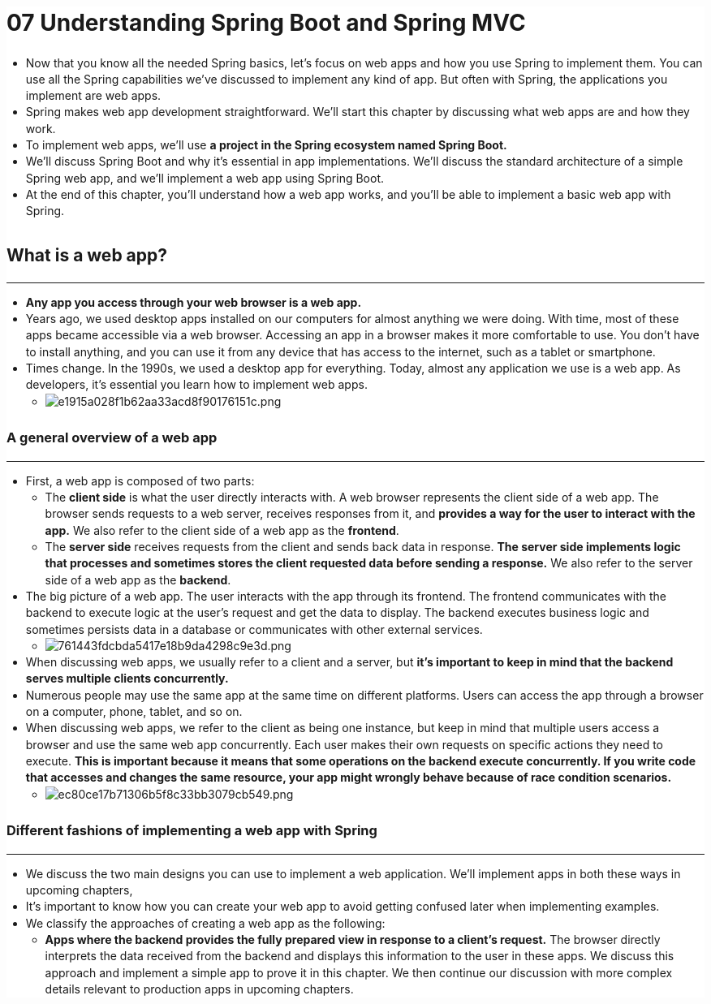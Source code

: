 # 07 Understanding Spring Boot and Spring MVC
- Now that you know all the needed Spring basics, let’s focus on web apps and how you use Spring to implement them. You can use all the Spring capabilities we’ve discussed to implement any kind of app. But often with Spring, the applications you implement are web apps.
- Spring makes web app development straightforward. We’ll start this chapter by discussing what web apps are and how they work.
- To implement web apps, we’ll use **a project in the Spring ecosystem named Spring Boot.**
- We’ll discuss Spring Boot and why it’s essential in app implementations. We’ll discuss the standard architecture of a simple Spring web app, and we’ll implement a web app using Spring Boot.
- At the end of this chapter, you’ll understand how a web app works, and you’ll be able to implement a basic web app with Spring.
## What is a web app?
* * *
- **Any app you access through your web browser is a web app.**
- Years ago, we used desktop apps installed on our computers for almost anything we were doing. With time, most of these apps became accessible via a web browser. Accessing an app in a browser makes it more comfortable to use. You don’t have to install anything, and you can use it from any device that has access to the internet, such as a tablet or smartphone.
- Times change. In the 1990s, we used a desktop app for everything. Today, almost any application we use is a web app. As developers, it’s essential you learn how to implement web apps.
	- ![e1915a028f1b62aa33acd8f90176151c.png](../_resources/e1915a028f1b62aa33acd8f90176151c.png)
### A general overview of a web app
* * *
- First, a web app is composed of two parts:
	- The **client side** is what the user directly interacts with. A web browser represents the client side of a web app. The browser sends requests to a web server, receives responses from it, and **provides a way for the user to interact with the app.** We also refer to the client side of a web app as the **frontend**.
	- The **server side** receives requests from the client and sends back data in response. **The server side implements logic that processes and sometimes stores the client requested data before sending a response.** We also refer to the server side of a web app as the **backend**.
- The big picture of a web app. The user interacts with the app through its frontend. The frontend communicates with the backend to execute logic at the user’s request and get the data to display. The backend executes business logic and sometimes persists data in a database or communicates with other external services.
	- ![761443fdcbda5417e18b9da4298c9e3d.png](../_resources/761443fdcbda5417e18b9da4298c9e3d.png)
- When discussing web apps, we usually refer to a client and a server, but **it’s important to keep in mind that the backend serves multiple clients concurrently.**
- Numerous people may use the same app at the same time on different platforms. Users can access the app through a browser on a computer, phone, tablet, and so on.
- When discussing web apps, we refer to the client as being one instance, but keep in mind that multiple users access a browser and use the same web app concurrently. Each user makes their own requests on specific actions they need to execute. **This is important because it means that some operations on the backend execute concurrently. If you write code that accesses and changes the same resource, your app might wrongly behave because of race condition scenarios.**
	- ![ec80ce17b71306b5f8c33bb3079cb549.png](../_resources/ec80ce17b71306b5f8c33bb3079cb549.png)
### Different fashions of implementing a web app with Spring
* * *
- We discuss the two main designs you can use to implement a web application. We’ll implement apps in both these ways in upcoming chapters,
- It’s important to know how you can create your web app to avoid getting confused later when implementing examples.
- We classify the approaches of creating a web app as the following:
	- **Apps where the backend provides the fully prepared view in response to a client’s request.** The browser directly interprets the data received from the backend and displays this information to the user in these apps. We discuss this approach and implement a simple app to prove it in this chapter. We then continue our discussion with more complex details relevant to production apps in upcoming chapters.